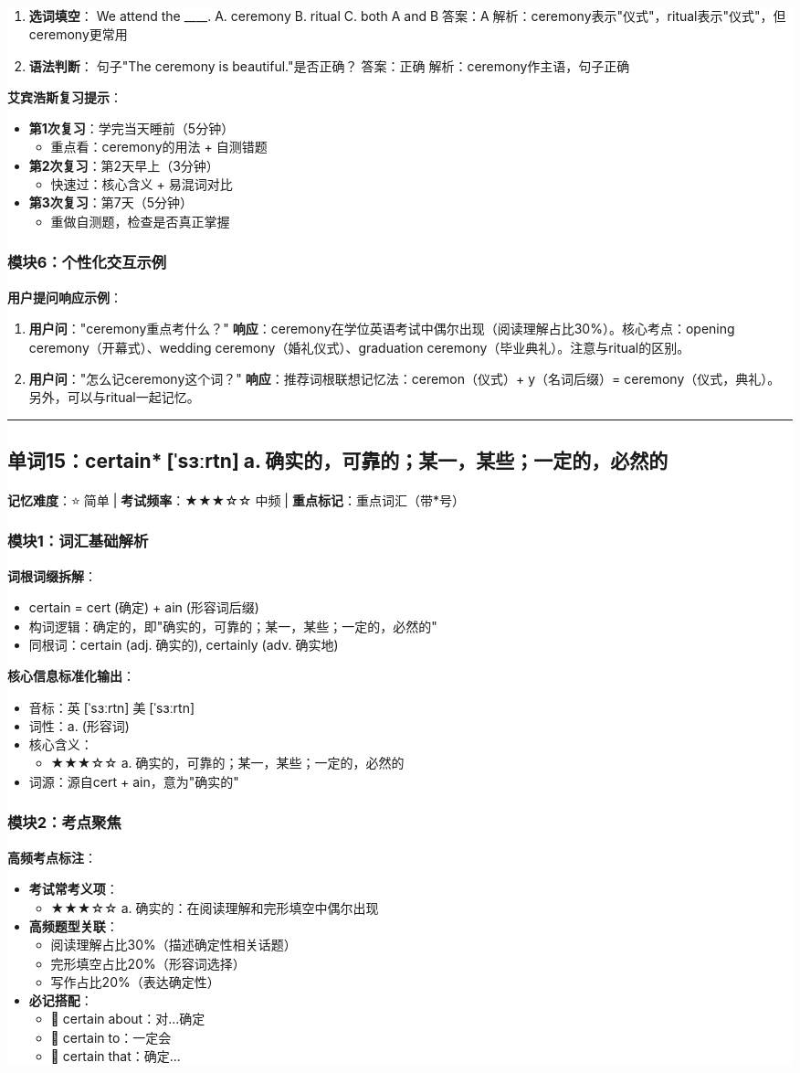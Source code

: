 1. **选词填空**：
   We attend the ____.
   A. ceremony  B. ritual  C. both A and B
   答案：A
   解析：ceremony表示"仪式"，ritual表示"仪式"，但ceremony更常用

2. **语法判断**：
   句子"The ceremony is beautiful."是否正确？
   答案：正确
   解析：ceremony作主语，句子正确

**艾宾浩斯复习提示**：
- **第1次复习**：学完当天睡前（5分钟）
  - 重点看：ceremony的用法 + 自测错题
- **第2次复习**：第2天早上（3分钟）
  - 快速过：核心含义 + 易混词对比
- **第3次复习**：第7天（5分钟）
  - 重做自测题，检查是否真正掌握

### 模块6：个性化交互示例

**用户提问响应示例**：

1. **用户问**："ceremony重点考什么？"
   **响应**：ceremony在学位英语考试中偶尔出现（阅读理解占比30%）。核心考点：opening ceremony（开幕式）、wedding ceremony（婚礼仪式）、graduation ceremony（毕业典礼）。注意与ritual的区别。

2. **用户问**："怎么记ceremony这个词？"
   **响应**：推荐词根联想记忆法：ceremon（仪式）+ y（名词后缀）= ceremony（仪式，典礼）。另外，可以与ritual一起记忆。

---

## 单词15：certain* [ˈsɜːrtn] a. 确实的，可靠的；某一，某些；一定的，必然的

**记忆难度**：⭐ 简单 | **考试频率**：★★★☆☆ 中频 | **重点标记**：重点词汇（带*号）

### 模块1：词汇基础解析

**词根词缀拆解**：
- certain = cert (确定) + ain (形容词后缀)
- 构词逻辑：确定的，即"确实的，可靠的；某一，某些；一定的，必然的"
- 同根词：certain (adj. 确实的), certainly (adv. 确实地)

**核心信息标准化输出**：
- 音标：英 [ˈsɜːrtn] 美 [ˈsɜːrtn]
- 词性：a. (形容词)
- 核心含义：
  - ★★★☆☆ a. 确实的，可靠的；某一，某些；一定的，必然的
- 词源：源自cert + ain，意为"确实的"

### 模块2：考点聚焦

**高频考点标注**：
- **考试常考义项**：
  - ★★★☆☆ a. 确实的：在阅读理解和完形填空中偶尔出现
- **高频题型关联**：
  - 阅读理解占比30%（描述确定性相关话题）
  - 完形填空占比20%（形容词选择）
  - 写作占比20%（表达确定性）
- **必记搭配**：
  - 📌 certain about：对...确定
  - 📌 certain to：一定会
  - 📌 certain that：确定...
